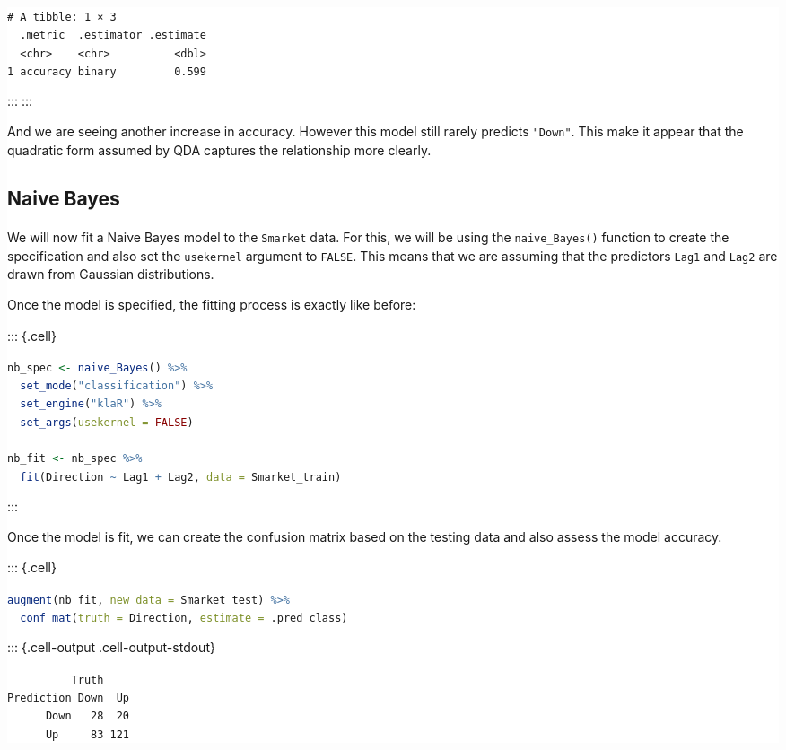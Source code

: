 ```
# A tibble: 1 × 3
  .metric  .estimator .estimate
  <chr>    <chr>          <dbl>
1 accuracy binary         0.599
```


:::
:::




And we are seeing another increase in accuracy. However this model still rarely predicts `"Down"`. This make it appear that the quadratic form assumed by QDA captures the relationship more clearly.

## Naive Bayes

We will now fit a Naive Bayes model to the `Smarket` data. For this, we will be using the `naive_Bayes()` function to create the specification and also set the `usekernel` argument to `FALSE`. This means that we are assuming that the predictors `Lag1` and `Lag2` are drawn from Gaussian distributions.

Once the model is specified, the fitting process is exactly like before:




::: {.cell}

```{.r .cell-code}
nb_spec <- naive_Bayes() %>% 
  set_mode("classification") %>% 
  set_engine("klaR") %>% 
  set_args(usekernel = FALSE)  

nb_fit <- nb_spec %>% 
  fit(Direction ~ Lag1 + Lag2, data = Smarket_train)
```
:::




Once the model is fit, we can create the confusion matrix based on the testing data and also assess the model accuracy.




::: {.cell}

```{.r .cell-code}
augment(nb_fit, new_data = Smarket_test) %>% 
  conf_mat(truth = Direction, estimate = .pred_class)
```

::: {.cell-output .cell-output-stdout}

```
          Truth
Prediction Down  Up
      Down   28  20
      Up     83 121
```
